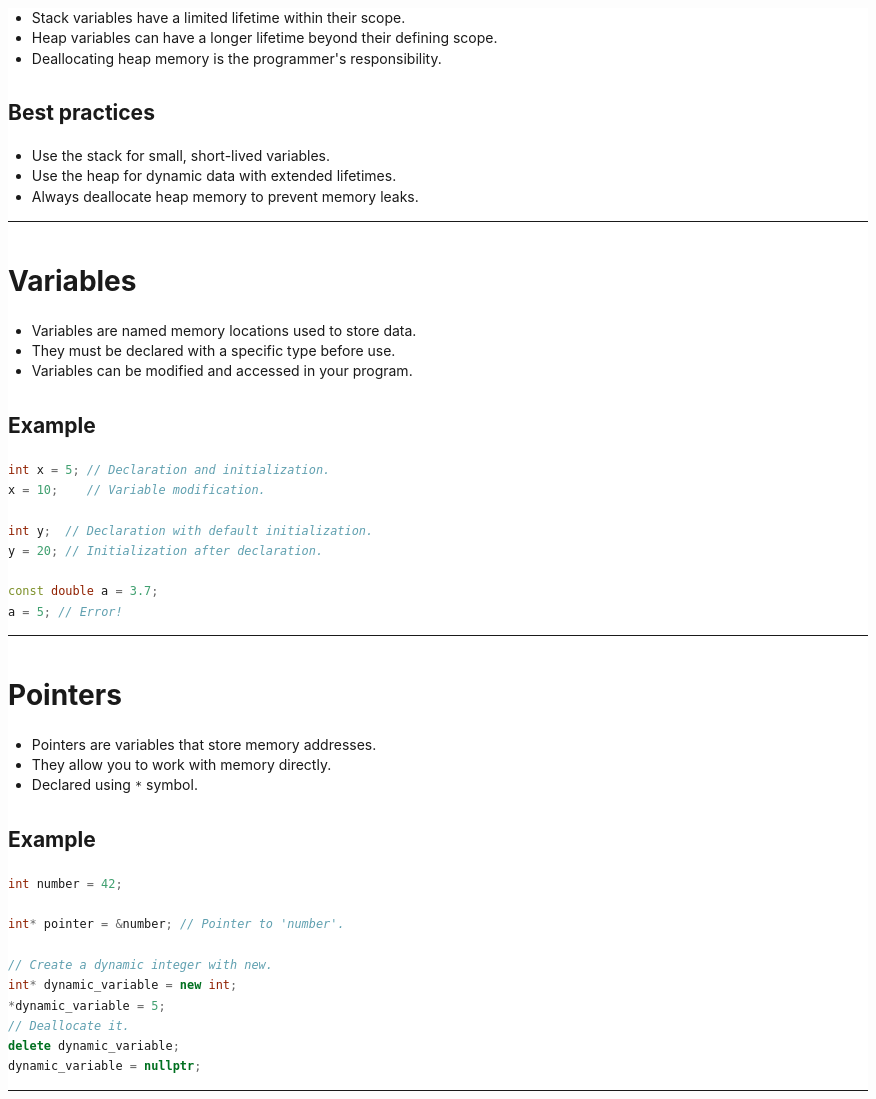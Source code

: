 - Stack variables have a limited lifetime within their scope.
- Heap variables can have a longer lifetime beyond their defining scope.
- Deallocating heap memory is the programmer's responsibility.

## Best practices
- Use the stack for small, short-lived variables.
- Use the heap for dynamic data with extended lifetimes.
- Always deallocate heap memory to prevent memory leaks.

---

# Variables

- Variables are named memory locations used to store data.
- They must be declared with a specific type before use.
- Variables can be modified and accessed in your program.

## Example

```cpp
int x = 5; // Declaration and initialization.
x = 10;    // Variable modification.

int y;  // Declaration with default initialization.
y = 20; // Initialization after declaration.

const double a = 3.7;
a = 5; // Error!
```

---

# Pointers

- Pointers are variables that store memory addresses.
- They allow you to work with memory directly.
- Declared using `*` symbol.

## Example

```cpp
int number = 42;

int* pointer = &number; // Pointer to 'number'.

// Create a dynamic integer with new.
int* dynamic_variable = new int;
*dynamic_variable = 5;
// Deallocate it.
delete dynamic_variable;
dynamic_variable = nullptr;
```

---